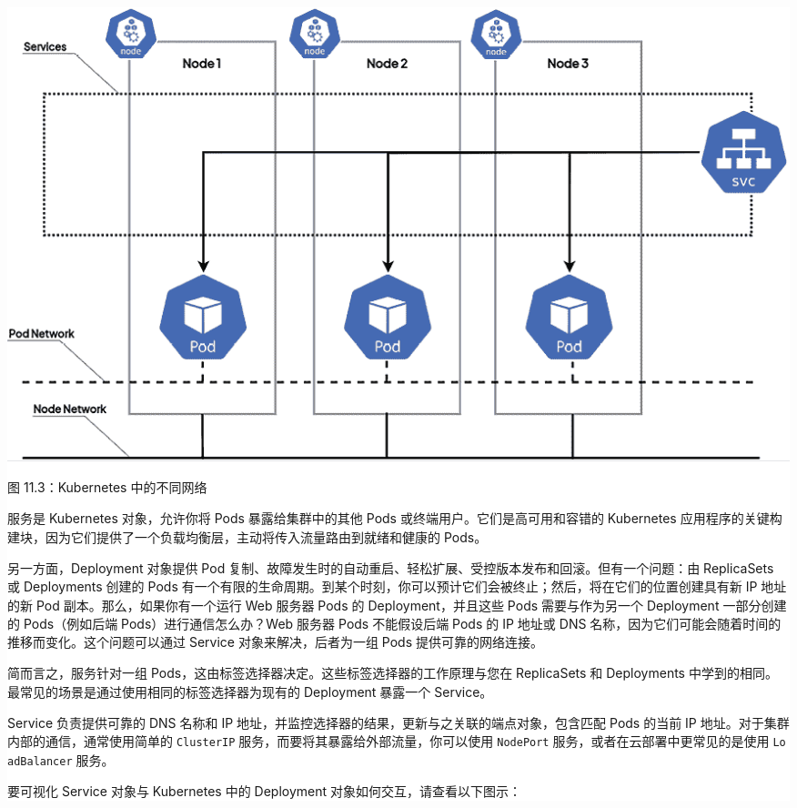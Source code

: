 ![](img/B22019_11_03.png)

图 11.3：Kubernetes 中的不同网络

服务是 Kubernetes 对象，允许你将 Pods 暴露给集群中的其他 Pods 或终端用户。它们是高可用和容错的 Kubernetes 应用程序的关键构建块，因为它们提供了一个负载均衡层，主动将传入流量路由到就绪和健康的 Pods。

另一方面，Deployment 对象提供 Pod 复制、故障发生时的自动重启、轻松扩展、受控版本发布和回滚。但有一个问题：由 ReplicaSets 或 Deployments 创建的 Pods 有一个有限的生命周期。到某个时刻，你可以预计它们会被终止；然后，将在它们的位置创建具有新 IP 地址的新 Pod 副本。那么，如果你有一个运行 Web 服务器 Pods 的 Deployment，并且这些 Pods 需要与作为另一个 Deployment 一部分创建的 Pods（例如后端 Pods）进行通信怎么办？Web 服务器 Pods 不能假设后端 Pods 的 IP 地址或 DNS 名称，因为它们可能会随着时间的推移而变化。这个问题可以通过 Service 对象来解决，后者为一组 Pods 提供可靠的网络连接。

简而言之，服务针对一组 Pods，这由标签选择器决定。这些标签选择器的工作原理与您在 ReplicaSets 和 Deployments 中学到的相同。最常见的场景是通过使用相同的标签选择器为现有的 Deployment 暴露一个 Service。

Service 负责提供可靠的 DNS 名称和 IP 地址，并监控选择器的结果，更新与之关联的端点对象，包含匹配 Pods 的当前 IP 地址。对于集群内部的通信，通常使用简单的 `ClusterIP` 服务，而要将其暴露给外部流量，你可以使用 `NodePort` 服务，或者在云部署中更常见的是使用 `LoadBalancer` 服务。

要可视化 Service 对象与 Kubernetes 中的 Deployment 对象如何交互，请查看以下图示：
